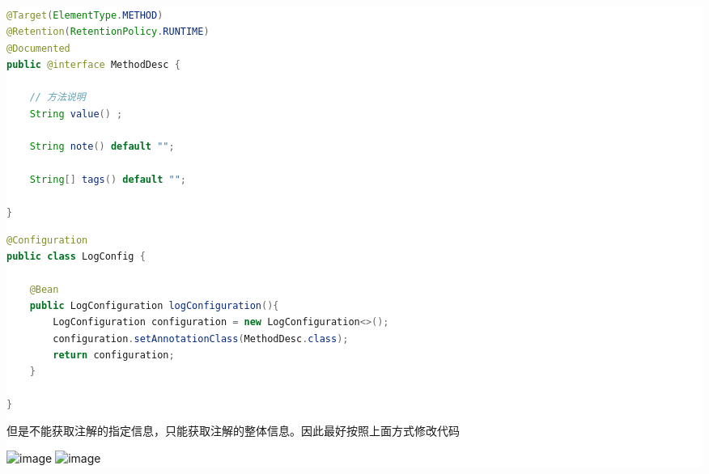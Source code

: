 ```java
@Target(ElementType.METHOD)
@Retention(RetentionPolicy.RUNTIME)
@Documented
public @interface MethodDesc {

    // 方法说明
    String value() ;

    String note() default "";

    String[] tags() default "";

}
```

```java
@Configuration
public class LogConfig {

    @Bean
    public LogConfiguration logConfiguration(){
        LogConfiguration configuration = new LogConfiguration<>();
        configuration.setAnnotationClass(MethodDesc.class);
        return configuration;
    }

}
```



但是不能获取注解的指定信息，只能获取注解的整体信息。因此最好按照上面方式修改代码

![image](https://user-images.githubusercontent.com/44285123/236731745-7a7834f6-c6b2-45e7-a47c-7ef6ed15376d.png)
![image](https://user-images.githubusercontent.com/44285123/236731748-615514c8-2bce-47a2-88b3-bea0a13af731.png)
